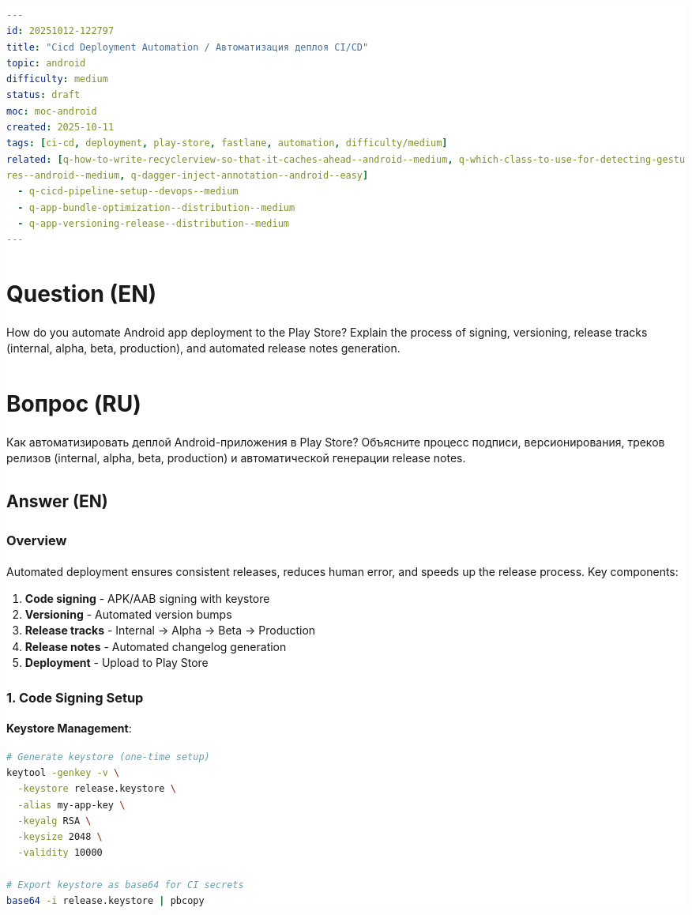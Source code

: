 ```yaml
---
id: 20251012-122797
title: "Cicd Deployment Automation / Автоматизация деплоя CI/CD"
topic: android
difficulty: medium
status: draft
moc: moc-android
created: 2025-10-11
tags: [ci-cd, deployment, play-store, fastlane, automation, difficulty/medium]
related: [q-how-to-write-recyclerview-so-that-it-caches-ahead--android--medium, q-which-class-to-use-for-detecting-gestures--android--medium, q-dagger-inject-annotation--android--easy]
  - q-cicd-pipeline-setup--devops--medium
  - q-app-bundle-optimization--distribution--medium
  - q-app-versioning-release--distribution--medium
---
```

# Question (EN)
How do you automate Android app deployment to the Play Store? Explain the process of signing, versioning, release tracks (internal, alpha, beta, production), and automated release notes generation.

# Вопрос (RU)
Как автоматизировать деплой Android-приложения в Play Store? Объясните процесс подписи, версионирования, треков релизов (internal, alpha, beta, production) и автоматической генерации release notes.

## Answer (EN)
### Overview

Automated deployment ensures consistent releases, reduces human error, and speeds up the release process. Key components:
1. **Code signing** - APK/AAB signing with keystore
2. **Versioning** - Automated version bumps
3. **Release tracks** - Internal → Alpha → Beta → Production
4. **Release notes** - Automated changelog generation
5. **Deployment** - Upload to Play Store

### 1. Code Signing Setup

**Keystore Management**:

```bash
# Generate keystore (one-time setup)
keytool -genkey -v \
  -keystore release.keystore \
  -alias my-app-key \
  -keyalg RSA \
  -keysize 2048 \
  -validity 10000

# Export keystore as base64 for CI secrets
base64 -i release.keystore | pbcopy
```
